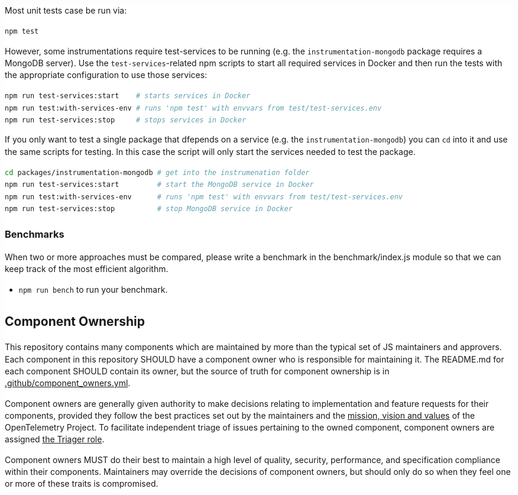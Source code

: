 Most unit tests case be run via:

```sh
npm test
```

However, some instrumentations require test-services to be running (e.g. the `instrumentation-mongodb` package requires a MongoDB server). Use the `test-services`-related npm scripts to start all required services in Docker and then run the tests with the appropriate configuration to use those services:

```sh
npm run test-services:start    # starts services in Docker
npm run test:with-services-env # runs 'npm test' with envvars from test/test-services.env
npm run test-services:stop     # stops services in Docker
```

If you only want to test a single package that dfepends on a service (e.g. the `instrumentation-mongodb`) you can `cd` into it and
use the same scripts for testing. In this case the script will only start the services needed to test the package.

```sh
cd packages/instrumentation-mongodb # get into the instrumenation folder
npm run test-services:start         # start the MongoDB service in Docker
npm run test:with-services-env      # runs 'npm test' with envvars from test/test-services.env
npm run test-services:stop          # stop MongoDB service in Docker
```

### Benchmarks

When two or more approaches must be compared, please write a benchmark in the benchmark/index.js module so that we can keep track of the most efficient algorithm.

- `npm run bench` to run your benchmark.

## Component Ownership

This repository contains many components which are maintained by more than the typical set of JS maintainers and approvers.
Each component in this repository SHOULD have a component owner who is responsible for maintaining it.
The README.md for each component SHOULD contain its owner, but the source of truth for component ownership is in [.github/component_owners.yml](.github/component_owners.yml).

Component owners are generally given authority to make decisions relating to implementation and feature requests for their components,
provided they follow the best practices set out by the maintainers and the [mission, vision and values](https://github.com/open-telemetry/community/blob/main/mission-vision-values.md)
of the OpenTelemetry Project. To facilitate independent triage of issues pertaining to the owned component, component owners are assigned
[the Triager role](https://github.com/open-telemetry/community/blob/main/guides/contributor/membership.md#triager).

Component owners MUST do their best to maintain a high level of quality, security, performance, and specification compliance within their components.
Maintainers may override the decisions of component owners, but should only do so when they feel one or more of these traits is compromised.
